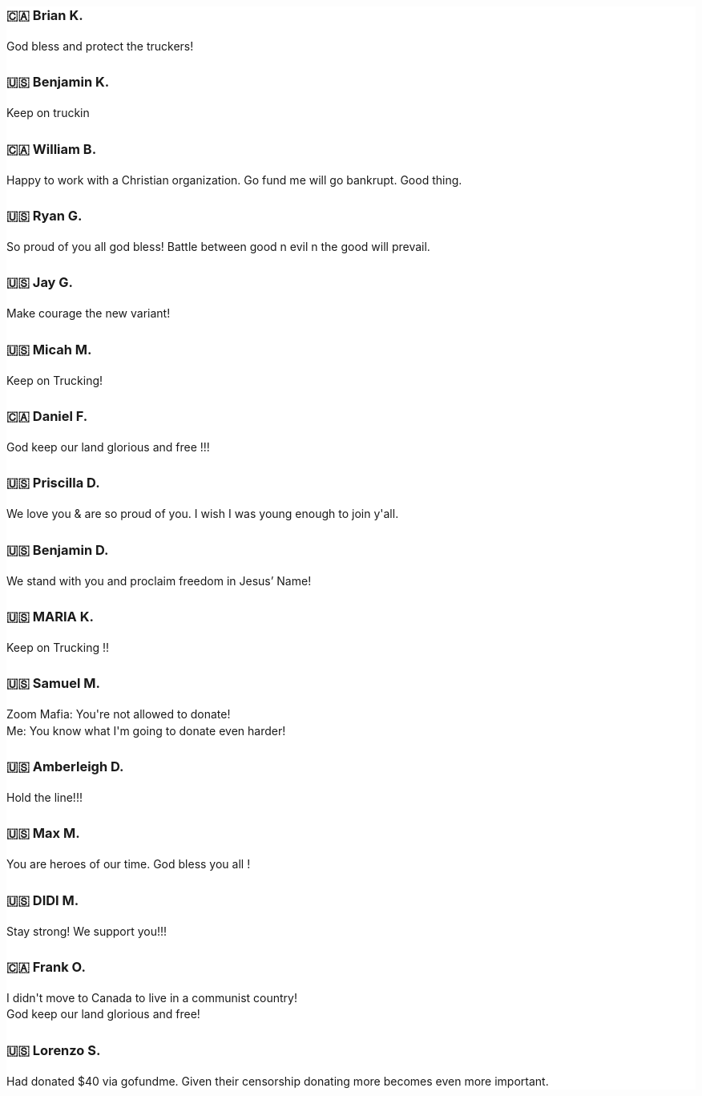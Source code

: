 ### 🇨🇦 Brian  K.
God bless and protect the truckers!

### 🇺🇸 Benjamin K.
Keep on truckin

### 🇨🇦 William B.
Happy to work with a Christian organization. Go fund me will go bankrupt. Good thing. 

### 🇺🇸 Ryan G.
So proud of you all god bless! Battle between good n evil n the good will prevail.

### 🇺🇸 Jay G.
Make courage the new variant! 

### 🇺🇸 Micah M.
Keep on Trucking!

### 🇨🇦 Daniel F.
God keep our land glorious and free !!!

### 🇺🇸 Priscilla D.
We love you & are so proud of you.  I wish I was young enough to join y'all. 

### 🇺🇸 Benjamin D.
We stand with you and proclaim freedom in Jesus’ Name!

### 🇺🇸 MARIA K.
Keep on Trucking !!

### 🇺🇸 Samuel M.
Zoom Mafia: You're not allowed to donate!<br />Me: You know what I'm going to donate even harder!

### 🇺🇸 Amberleigh  D.
Hold the line!!! 

### 🇺🇸 Max M.
You are heroes of our time.  God bless you all !

### 🇺🇸 DIDI M.
Stay strong!  We support you!!!

### 🇨🇦 Frank O.
I didn't move to Canada to live in a communist country!<br />God keep our land glorious and free!

### 🇺🇸 Lorenzo S.
Had donated $40 via gofundme. Given their censorship donating more becomes even more important. 
